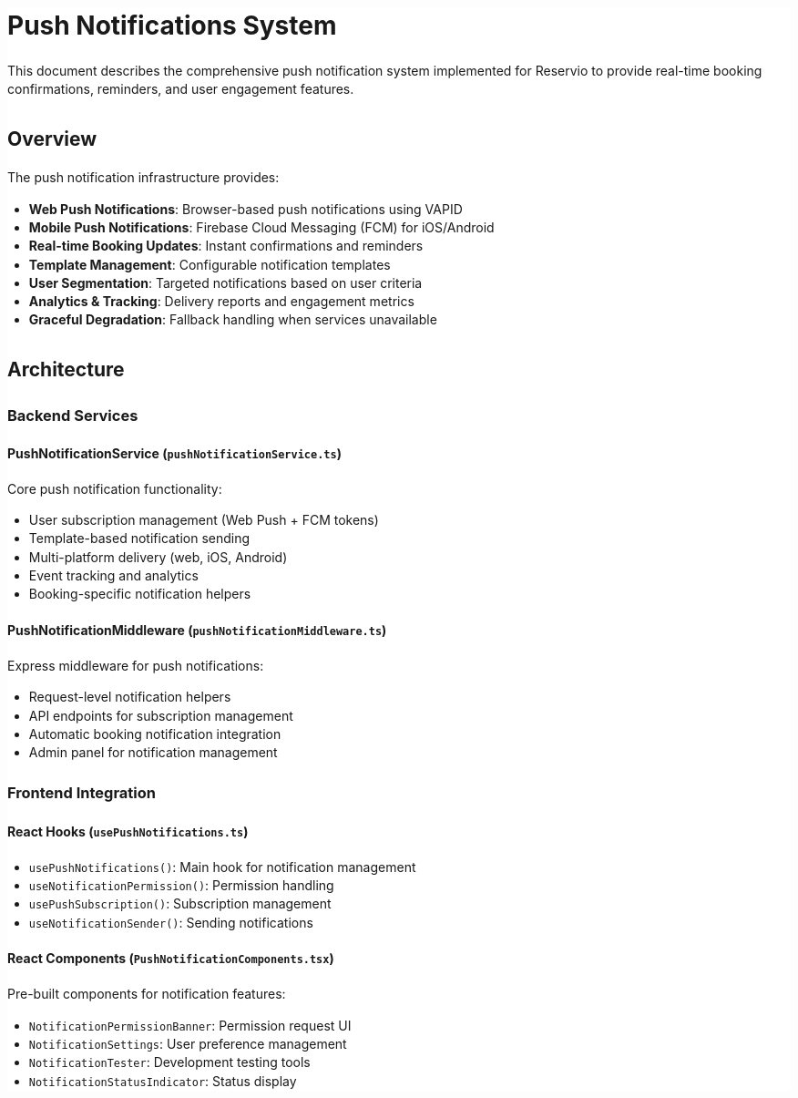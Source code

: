 # Push Notifications System

This document describes the comprehensive push notification system implemented for Reservio to provide real-time booking confirmations, reminders, and user engagement features.

## Overview

The push notification infrastructure provides:
- **Web Push Notifications**: Browser-based push notifications using VAPID
- **Mobile Push Notifications**: Firebase Cloud Messaging (FCM) for iOS/Android
- **Real-time Booking Updates**: Instant confirmations and reminders
- **Template Management**: Configurable notification templates
- **User Segmentation**: Targeted notifications based on user criteria
- **Analytics & Tracking**: Delivery reports and engagement metrics
- **Graceful Degradation**: Fallback handling when services unavailable

## Architecture

### Backend Services

#### PushNotificationService (`pushNotificationService.ts`)
Core push notification functionality:
- User subscription management (Web Push + FCM tokens)
- Template-based notification sending
- Multi-platform delivery (web, iOS, Android)
- Event tracking and analytics
- Booking-specific notification helpers

#### PushNotificationMiddleware (`pushNotificationMiddleware.ts`)
Express middleware for push notifications:
- Request-level notification helpers
- API endpoints for subscription management
- Automatic booking notification integration
- Admin panel for notification management

### Frontend Integration

#### React Hooks (`usePushNotifications.ts`)
- `usePushNotifications()`: Main hook for notification management
- `useNotificationPermission()`: Permission handling
- `usePushSubscription()`: Subscription management
- `useNotificationSender()`: Sending notifications

#### React Components (`PushNotificationComponents.tsx`)
Pre-built components for notification features:
- `NotificationPermissionBanner`: Permission request UI
- `NotificationSettings`: User preference management
- `NotificationTester`: Development testing tools
- `NotificationStatusIndicator`: Status display
